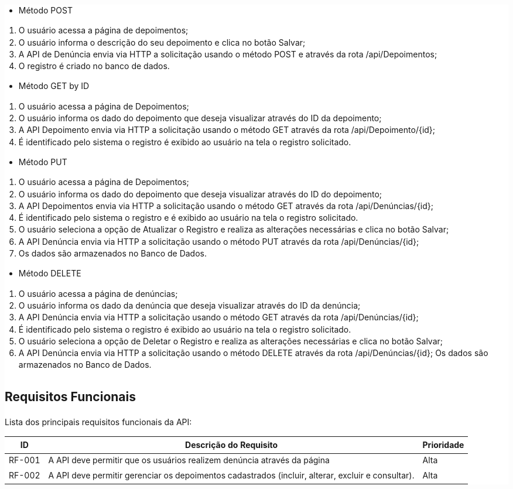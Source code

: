 
- Método POST
1. O usuário acessa a página de depoimentos;
2. O usuário informa o descrição do seu depoimento e clica no botão Salvar;
3. A API de Denúncia envia via HTTP a solicitação usando o método POST e através da rota /api/Depoimentos; 
4. O registro é criado no banco de dados.


- Método GET by ID
1. O usuário acessa a página de Depoimentos;
2. O usuário informa os dado do depoimento que deseja visualizar através do ID da depoimento;
3. A API Depoimento envia via HTTP a solicitação usando o método GET através da rota /api/Depoimento/{id};
4. É identificado pelo sistema o registro é exibido ao usuário na tela o registro solicitado.


- Método PUT
1. O usuário acessa a página de Depoimentos;
2. O usuário informa os dado do depoimento que deseja visualizar através do ID do depoimento;
3. A API Depoimentos envia via HTTP a solicitação usando o método GET através da rota /api/Denúncias/{id};
4. É identificado pelo sistema o registro e é exibido ao usuário na tela o registro solicitado.
5. O usuário seleciona a opção de Atualizar o Registro e realiza as alterações necessárias e clica no botão Salvar;
6. A API Denúncia envia via HTTP a solicitação usando o método PUT através da rota /api/Denúncias/{id};
7. Os dados são armazenados no Banco de Dados.


- Método DELETE
1. O usuário acessa a página de denúncias;
2. O usuário informa os dado da denúncia que deseja visualizar através do ID da denúncia;
3. A API Denúncia envia via HTTP a solicitação usando o método GET através da rota /api/Denúncias/{id};
4. É identificado pelo sistema o registro é exibido ao usuário na tela o registro solicitado.
5. O usuário seleciona a opção de Deletar o Registro e realiza as alterações necessárias e clica no botão Salvar;
6. A API Denúncia envia via HTTP a solicitação usando o método DELETE através da rota /api/Denúncias/{id};
Os dados são armazenados no Banco de Dados.


## Requisitos Funcionais

Lista dos principais requisitos funcionais da API:

|ID	   |    Descrição do Requisito                                                                      |   	Prioridade|
|------|------------------------------------------------------------------------------------------------|--------|
|RF-001|   A API deve permitir que os usuários realizem denúncia através da página |    Alta|
|RF-002|   A API deve permitir gerenciar os depoimentos cadastrados (incluir, alterar, excluir e consultar).       |   Alta|



